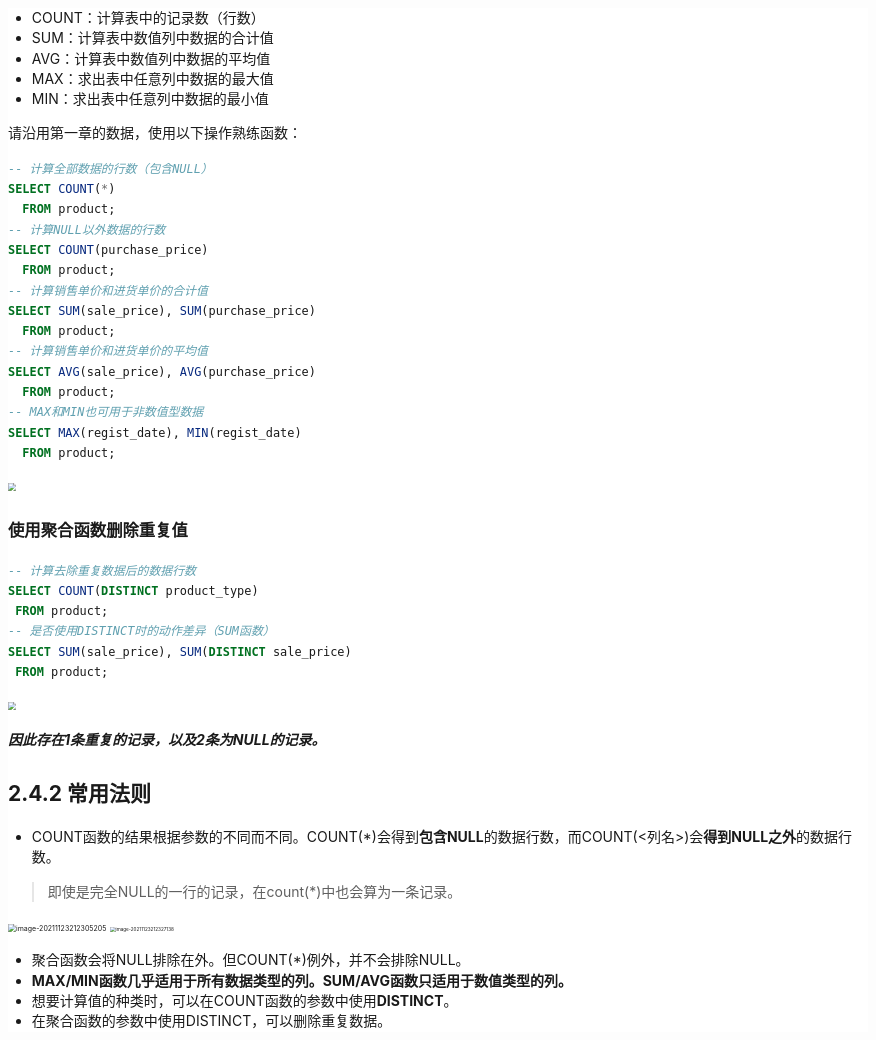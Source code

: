 * COUNT：计算表中的记录数（行数）
* SUM：计算表中数值列中数据的合计值
* AVG：计算表中数值列中数据的平均值
* MAX：求出表中任意列中数据的最大值
* MIN：求出表中任意列中数据的最小值

请沿用第一章的数据，使用以下操作熟练函数：

```sql
-- 计算全部数据的行数（包含NULL）
SELECT COUNT(*)
  FROM product;
-- 计算NULL以外数据的行数
SELECT COUNT(purchase_price)
  FROM product;
-- 计算销售单价和进货单价的合计值
SELECT SUM(sale_price), SUM(purchase_price) 
  FROM product;
-- 计算销售单价和进货单价的平均值
SELECT AVG(sale_price), AVG(purchase_price)
  FROM product;
-- MAX和MIN也可用于非数值型数据
SELECT MAX(regist_date), MIN(regist_date)
  FROM product;
```
<img src="https://gitee.com/shenhao-stu/picgo/raw/master/Others/image-20211122214445665.png" style="zoom: 50%;" /> 

### 使用聚合函数删除重复值

```sql
-- 计算去除重复数据后的数据行数
SELECT COUNT(DISTINCT product_type)
 FROM product;
-- 是否使用DISTINCT时的动作差异（SUM函数）
SELECT SUM(sale_price), SUM(DISTINCT sale_price)
 FROM product;
```
<img src="https://gitee.com/shenhao-stu/picgo/raw/master/Others/image-20211122214923557.png" style="zoom:50%;" />

***因此存在1条重复的记录，以及2条为NULL的记录。***

## 2.4.2 常用法则

* COUNT函数的结果根据参数的不同而不同。COUNT(*)会得到**包含NULL**的数据行数，而COUNT(<列名>)会**得到NULL之外**的数据行数。

> 即使是完全NULL的一行的记录，在count(*)中也会算为一条记录。

<img src="https://gitee.com/shenhao-stu/picgo/raw/master/Others/image-20211123212305205.png" alt="image-20211123212305205" style="zoom:50%;" />

<img src="https://gitee.com/shenhao-stu/picgo/raw/master/Others/image-20211123212327138.png" alt="image-20211123212327138" style="zoom: 33%;" />

* 聚合函数会将NULL排除在外。但COUNT(*)例外，并不会排除NULL。
* **MAX/MIN函数几乎适用于所有数据类型的列。SUM/AVG函数只适用于数值类型的列。**
* 想要计算值的种类时，可以在COUNT函数的参数中使用**DISTINCT**。
* 在聚合函数的参数中使用DISTINCT，可以删除重复数据。
